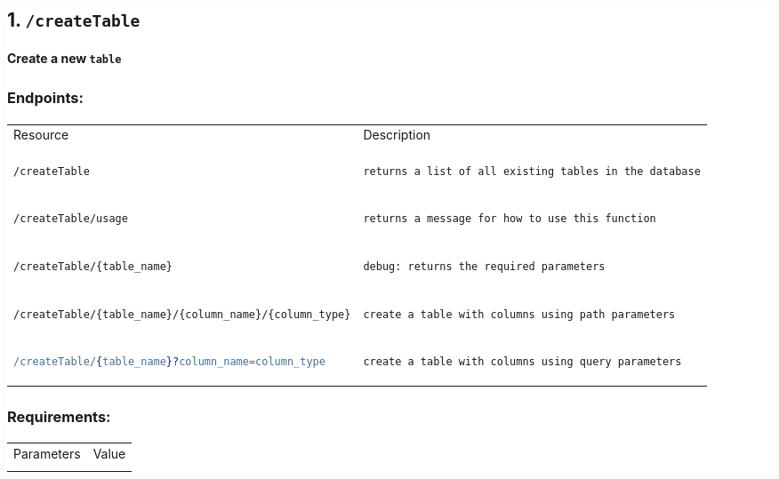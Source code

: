 ## 1. `/createTable`
**Create a new `table`**

### Endpoints:
<table>
<tr><td> Resource </td><td> Description </td></tr><tr><td>

```jq
/createTable
```
</td><td>

```rexx
returns a list of all existing tables in the database
```
</td></tr><tr></tr><tr><td>

```jq
/createTable/usage
```
</td><td>

```rexx
returns a message for how to use this function
```
</td></tr><tr></tr><tr><td>

```jq
/createTable/{table_name}
```
</td><td>

```rexx
debug: returns the required parameters
```
</td></tr><tr></tr><tr><td>

```jq
/createTable/{table_name}/{column_name}/{column_type}
```
</td><td>

```rexx
create a table with columns using path parameters
```
</td></tr><tr></tr><tr><td>

```erlang
/createTable/{table_name}?column_name=column_type
```
</td><td>

```rexx
create a table with columns using query parameters
```
</td></tr>
</table>

### Requirements:
<table>
</td></tr><tr><td> Parameters </td><td> Value </td></tr><tr><td>
